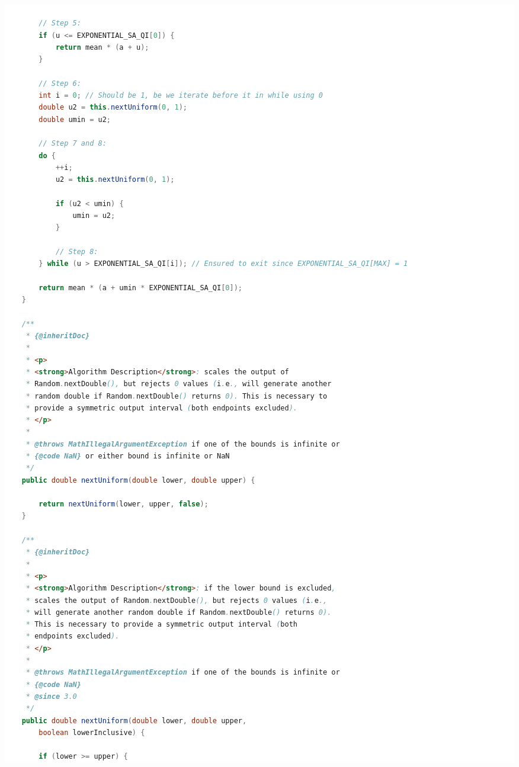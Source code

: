 ```java

        // Step 5:
        if (u <= EXPONENTIAL_SA_QI[0]) {
            return mean * (a + u);
        }

        // Step 6:
        int i = 0; // Should be 1, be we iterate before it in while using 0
        double u2 = this.nextUniform(0, 1);
        double umin = u2;

        // Step 7 and 8:
        do {
            ++i;
            u2 = this.nextUniform(0, 1);

            if (u2 < umin) {
                umin = u2;
            }

            // Step 8:
        } while (u > EXPONENTIAL_SA_QI[i]); // Ensured to exit since EXPONENTIAL_SA_QI[MAX] = 1

        return mean * (a + umin * EXPONENTIAL_SA_QI[0]);
    }

    /**
     * {@inheritDoc}
     *
     * <p>
     * <strong>Algorithm Description</strong>: scales the output of
     * Random.nextDouble(), but rejects 0 values (i.e., will generate another
     * random double if Random.nextDouble() returns 0). This is necessary to
     * provide a symmetric output interval (both endpoints excluded).
     * </p>
     *
     * @throws MathIllegalArgumentException if one of the bounds is infinite or
     * {@code NaN} or either bound is infinite or NaN
     */
    public double nextUniform(double lower, double upper) {

        return nextUniform(lower, upper, false);
    }

    /**
     * {@inheritDoc}
     *
     * <p>
     * <strong>Algorithm Description</strong>: if the lower bound is excluded,
     * scales the output of Random.nextDouble(), but rejects 0 values (i.e.,
     * will generate another random double if Random.nextDouble() returns 0).
     * This is necessary to provide a symmetric output interval (both
     * endpoints excluded).
     * </p>
     *
     * @throws MathIllegalArgumentException if one of the bounds is infinite or
     * {@code NaN}
     * @since 3.0
     */
    public double nextUniform(double lower, double upper,
        boolean lowerInclusive) {

        if (lower >= upper) {
```